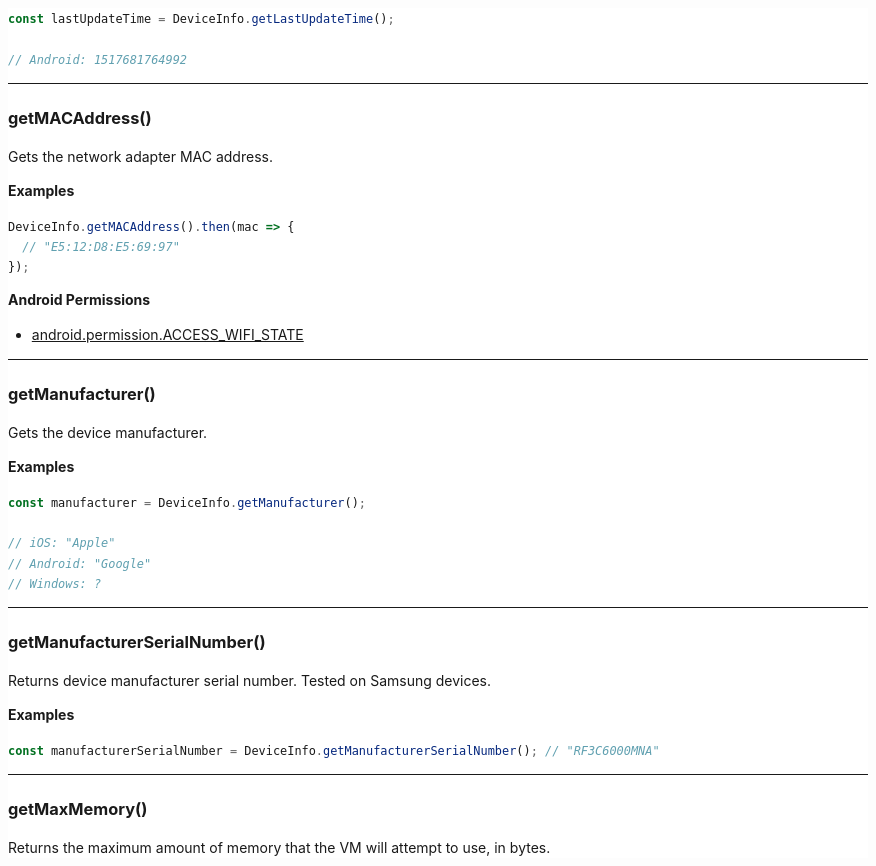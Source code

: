```js
const lastUpdateTime = DeviceInfo.getLastUpdateTime();

// Android: 1517681764992
```

---

### getMACAddress()

Gets the network adapter MAC address.

**Examples**

```js
DeviceInfo.getMACAddress().then(mac => {
  // "E5:12:D8:E5:69:97"
});
```

**Android Permissions**

* [android.permission.ACCESS_WIFI_STATE](https://developer.android.com/reference/android/Manifest.permission.html#ACCESS_WIFI_STATE)

---

### getManufacturer()

Gets the device manufacturer.

**Examples**

```js
const manufacturer = DeviceInfo.getManufacturer();

// iOS: "Apple"
// Android: "Google"
// Windows: ?
```

---

### getManufacturerSerialNumber()

Returns device manufacturer serial number. Tested on Samsung devices.

**Examples**
```js
const manufacturerSerialNumber = DeviceInfo.getManufacturerSerialNumber(); // "RF3C6000MNA"
```

---


### getMaxMemory()

Returns the maximum amount of memory that the VM will attempt to use, in bytes.
